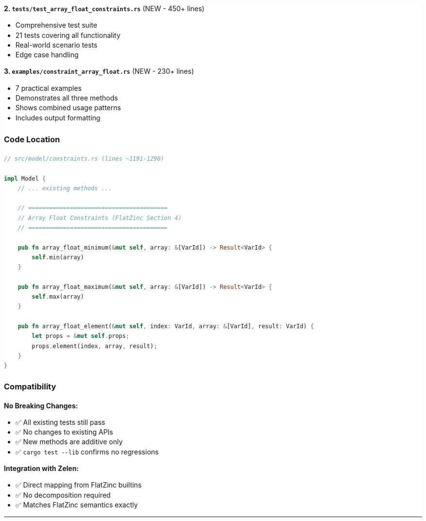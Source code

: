 **2. `tests/test_array_float_constraints.rs`** (NEW - 450+ lines)
- Comprehensive test suite
- 21 tests covering all functionality
- Real-world scenario tests
- Edge case handling

**3. `examples/constraint_array_float.rs`** (NEW - 230+ lines)
- 7 practical examples
- Demonstrates all three methods
- Shows combined usage patterns
- Includes output formatting

### Code Location
```rust
// src/model/constraints.rs (lines ~1191-1290)

impl Model {
    // ... existing methods ...

    // ========================================
    // Array Float Constraints (FlatZinc Section 4)
    // ========================================

    pub fn array_float_minimum(&mut self, array: &[VarId]) -> Result<VarId> {
        self.min(array)
    }

    pub fn array_float_maximum(&mut self, array: &[VarId]) -> Result<VarId> {
        self.max(array)
    }

    pub fn array_float_element(&mut self, index: VarId, array: &[VarId], result: VarId) {
        let props = &mut self.props;
        props.element(index, array, result);
    }
}
```

### Compatibility

**No Breaking Changes:**
- ✅ All existing tests still pass
- ✅ No changes to existing APIs
- ✅ New methods are additive only
- ✅ `cargo test --lib` confirms no regressions

**Integration with Zelen:**
- ✅ Direct mapping from FlatZinc builtins
- ✅ No decomposition required
- ✅ Matches FlatZinc semantics exactly

---
